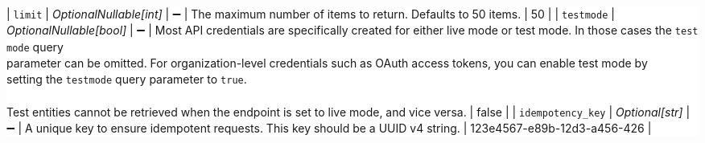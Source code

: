 | `limit`                                                                                                                                                                                                                                                                                                                                                                                | *OptionalNullable[int]*                                                                                                                                                                                                                                                                                                                                                                | :heavy_minus_sign:                                                                                                                                                                                                                                                                                                                                                                     | The maximum number of items to return. Defaults to 50 items.                                                                                                                                                                                                                                                                                                                           | 50                                                                                                                                                                                                                                                                                                                                                                                     |
| `testmode`                                                                                                                                                                                                                                                                                                                                                                             | *OptionalNullable[bool]*                                                                                                                                                                                                                                                                                                                                                               | :heavy_minus_sign:                                                                                                                                                                                                                                                                                                                                                                     | Most API credentials are specifically created for either live mode or test mode. In those cases the `testmode` query<br/>parameter can be omitted. For organization-level credentials such as OAuth access tokens, you can enable test mode by<br/>setting the `testmode` query parameter to `true`.<br/><br/>Test entities cannot be retrieved when the endpoint is set to live mode, and vice versa. | false                                                                                                                                                                                                                                                                                                                                                                                  |
| `idempotency_key`                                                                                                                                                                                                                                                                                                                                                                      | *Optional[str]*                                                                                                                                                                                                                                                                                                                                                                        | :heavy_minus_sign:                                                                                                                                                                                                                                                                                                                                                                     | A unique key to ensure idempotent requests. This key should be a UUID v4 string.                                                                                                                                                                                                                                                                                                       | 123e4567-e89b-12d3-a456-426                                                                                                                                                                                                                                                                                                                                                            |